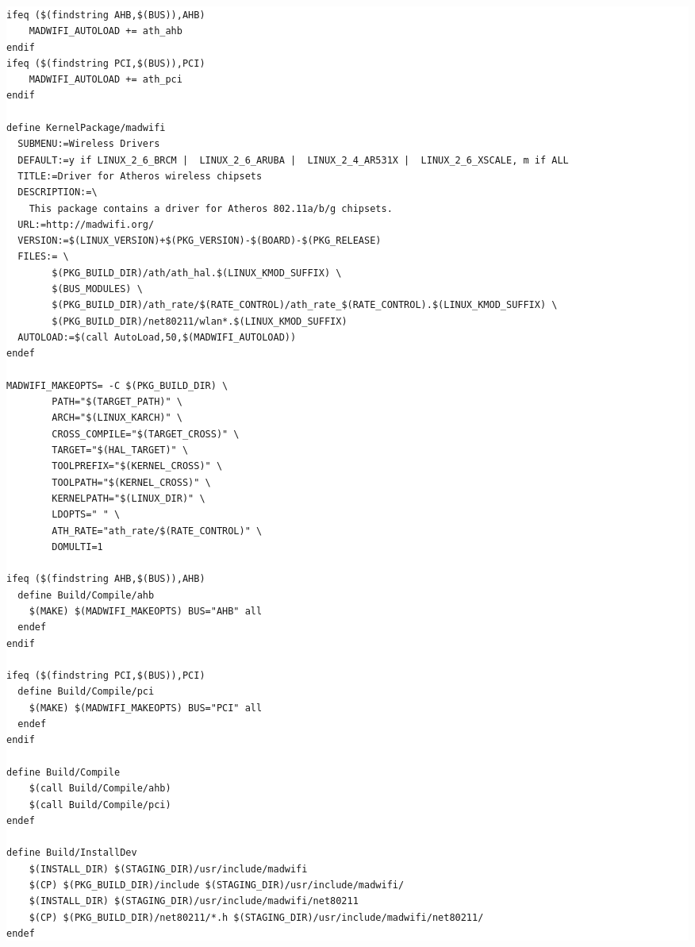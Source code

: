     ifeq ($(findstring AHB,$(BUS)),AHB)
    	MADWIFI_AUTOLOAD += ath_ahb
    endif
    ifeq ($(findstring PCI,$(BUS)),PCI)
    	MADWIFI_AUTOLOAD += ath_pci
    endif
    
    define KernelPackage/madwifi
      SUBMENU:=Wireless Drivers
      DEFAULT:=y if LINUX_2_6_BRCM |  LINUX_2_6_ARUBA |  LINUX_2_4_AR531X |  LINUX_2_6_XSCALE, m if ALL
      TITLE:=Driver for Atheros wireless chipsets
      DESCRIPTION:=\
    	This package contains a driver for Atheros 802.11a/b/g chipsets.
      URL:=http://madwifi.org/
      VERSION:=$(LINUX_VERSION)+$(PKG_VERSION)-$(BOARD)-$(PKG_RELEASE)
      FILES:= \
    		$(PKG_BUILD_DIR)/ath/ath_hal.$(LINUX_KMOD_SUFFIX) \
    		$(BUS_MODULES) \
    		$(PKG_BUILD_DIR)/ath_rate/$(RATE_CONTROL)/ath_rate_$(RATE_CONTROL).$(LINUX_KMOD_SUFFIX) \
    		$(PKG_BUILD_DIR)/net80211/wlan*.$(LINUX_KMOD_SUFFIX)
      AUTOLOAD:=$(call AutoLoad,50,$(MADWIFI_AUTOLOAD))
    endef
    
    MADWIFI_MAKEOPTS= -C $(PKG_BUILD_DIR) \
    		PATH="$(TARGET_PATH)" \
    		ARCH="$(LINUX_KARCH)" \
    		CROSS_COMPILE="$(TARGET_CROSS)" \
    		TARGET="$(HAL_TARGET)" \
    		TOOLPREFIX="$(KERNEL_CROSS)" \
    		TOOLPATH="$(KERNEL_CROSS)" \
    		KERNELPATH="$(LINUX_DIR)" \
    		LDOPTS=" " \
    		ATH_RATE="ath_rate/$(RATE_CONTROL)" \
    		DOMULTI=1
    
    ifeq ($(findstring AHB,$(BUS)),AHB)
      define Build/Compile/ahb
    	$(MAKE) $(MADWIFI_MAKEOPTS) BUS="AHB" all
      endef
    endif
    
    ifeq ($(findstring PCI,$(BUS)),PCI)
      define Build/Compile/pci
    	$(MAKE) $(MADWIFI_MAKEOPTS) BUS="PCI" all
      endef
    endif
    
    define Build/Compile
    	$(call Build/Compile/ahb)
    	$(call Build/Compile/pci)
    endef
    
    define Build/InstallDev
    	$(INSTALL_DIR) $(STAGING_DIR)/usr/include/madwifi
    	$(CP) $(PKG_BUILD_DIR)/include $(STAGING_DIR)/usr/include/madwifi/
    	$(INSTALL_DIR) $(STAGING_DIR)/usr/include/madwifi/net80211
    	$(CP) $(PKG_BUILD_DIR)/net80211/*.h $(STAGING_DIR)/usr/include/madwifi/net80211/
    endef
    